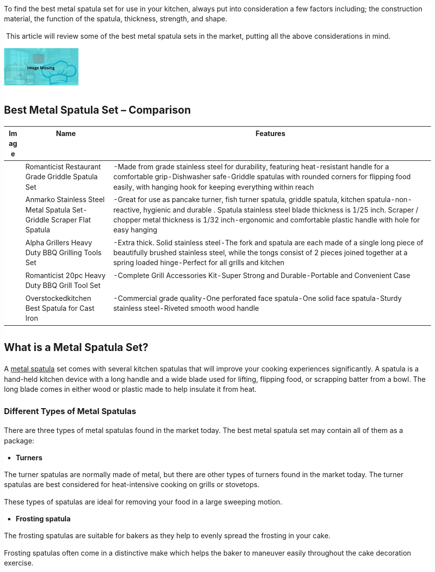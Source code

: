 To find the best metal spatula set for use in your kitchen, always put into consideration a few factors including; the construction material, the function of the spatula, thickness, strength, and shape.

 This article will review some of the best metal spatula sets in the market, putting all the above considerations in mind. 

![Best Metal Spatula for Your Kitchen ](images/portablegasgrill.jpg)

## Best Metal Spatula Set – Comparison

| Image | Name | Features |
|---|---|---|
|  | Romanticist Restaurant Grade Griddle Spatula Set | -Made from grade stainless steel for durability, featuring heat-resistant handle for a comfortable grip-Dishwasher safe-Griddle spatulas with rounded corners for flipping food easily, with hanging hook for keeping everything within reach |
|  | Anmarko Stainless Steel Metal Spatula Set- Griddle Scraper Flat Spatula | -Great for use as pancake turner, fish turner spatula, griddle spatula, kitchen spatula-non-reactive, hygienic and durable . Spatula stainless steel blade thickness is 1/25 inch. Scraper / chopper metal thickness is 1/32 inch-ergonomic and comfortable plastic handle with hole for easy hanging |
|  | Alpha Grillers Heavy Duty BBQ Grilling Tools Set | -Extra thick. Solid stainless steel-The fork and spatula are each made of a single long piece of beautifully brushed stainless steel, while the tongs consist of 2 pieces joined together at a spring loaded hinge-Perfect for all grills and kitchen |
|  | Romanticist 20pc Heavy Duty BBQ Grill Tool Set | -Complete Grill Accessories Kit-Super Strong and Durable-Portable and Convenient Case |
|  | Overstockedkitchen Best Spatula for Cast Iron | -Commercial grade quality-One perforated face spatula-One solid face spatula-Sturdy stainless steel-Riveted smooth wood handle |

## **What is a Metal Spatula Set?**

A [metal spatula](https://www.homenish.com/types-of-spatulas/) set comes with several kitchen spatulas that will improve your cooking experiences significantly. A spatula is a hand-held kitchen device with a long handle and a wide blade used for lifting, flipping food, or scrapping batter from a bowl. The long blade comes in either wood or plastic made to help insulate it from heat.

### **Different Types of Metal Spatulas**

There are three types of metal spatulas found in the market today. The best metal spatula set may contain all of them as a package:

-   **Turners**

The turner spatulas are normally made of metal, but there are other types of turners found in the market today. The turner spatulas are best considered for heat-intensive cooking on grills or stovetops. 

These types of spatulas are ideal for removing your food in a large sweeping motion.

-   **Frosting spatula**

The frosting spatulas are suitable for bakers as they help to evenly spread the frosting in your cake.

Frosting spatulas often come in a distinctive make which helps the baker to maneuver easily throughout the cake decoration exercise. 
